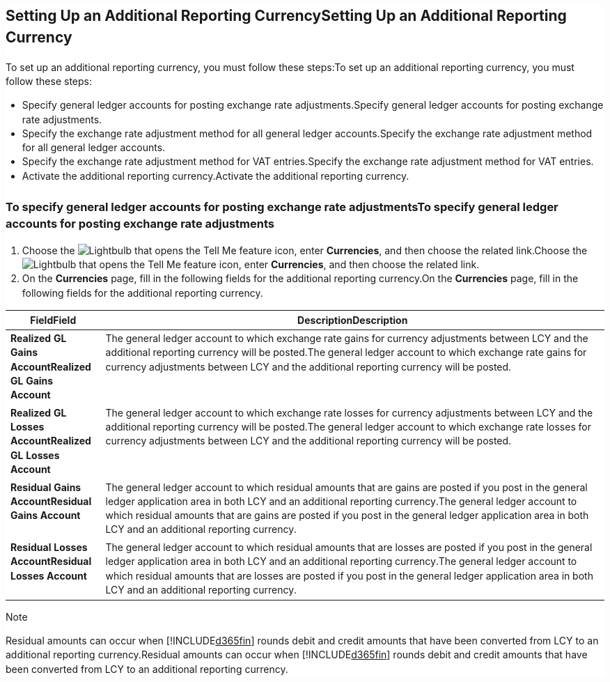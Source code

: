 ## <a name="setting-up-an-additional-reporting-currency"></a><span data-ttu-id="f77ee-124">Setting Up an Additional Reporting Currency</span><span class="sxs-lookup"><span data-stu-id="f77ee-124">Setting Up an Additional Reporting Currency</span></span>
<span data-ttu-id="f77ee-125">To set up an additional reporting currency, you must follow these steps:</span><span class="sxs-lookup"><span data-stu-id="f77ee-125">To set up an additional reporting currency, you must follow these steps:</span></span>

-   <span data-ttu-id="f77ee-126">Specify general ledger accounts for posting exchange rate adjustments.</span><span class="sxs-lookup"><span data-stu-id="f77ee-126">Specify general ledger accounts for posting exchange rate adjustments.</span></span>  
-   <span data-ttu-id="f77ee-127">Specify the exchange rate adjustment method for all general ledger accounts.</span><span class="sxs-lookup"><span data-stu-id="f77ee-127">Specify the exchange rate adjustment method for all general ledger accounts.</span></span>  
-   <span data-ttu-id="f77ee-128">Specify the exchange rate adjustment method for VAT entries.</span><span class="sxs-lookup"><span data-stu-id="f77ee-128">Specify the exchange rate adjustment method for VAT entries.</span></span>  
-   <span data-ttu-id="f77ee-129">Activate the additional reporting currency.</span><span class="sxs-lookup"><span data-stu-id="f77ee-129">Activate the additional reporting currency.</span></span>  

### <a name="to-specify-general-ledger-accounts-for-posting-exchange-rate-adjustments"></a><span data-ttu-id="f77ee-130">To specify general ledger accounts for posting exchange rate adjustments</span><span class="sxs-lookup"><span data-stu-id="f77ee-130">To specify general ledger accounts for posting exchange rate adjustments</span></span>  

1. <span data-ttu-id="f77ee-131">Choose the ![Lightbulb that opens the Tell Me feature](media/ui-search/search_small.png "Tell me what you want to do") icon, enter **Currencies**, and then choose the related link.</span><span class="sxs-lookup"><span data-stu-id="f77ee-131">Choose the ![Lightbulb that opens the Tell Me feature](media/ui-search/search_small.png "Tell me what you want to do") icon, enter **Currencies**, and then choose the related link.</span></span>  
2. <span data-ttu-id="f77ee-132">On the **Currencies** page, fill in the following fields for the additional reporting currency.</span><span class="sxs-lookup"><span data-stu-id="f77ee-132">On the **Currencies** page, fill in the following fields for the additional reporting currency.</span></span>  

|<span data-ttu-id="f77ee-133">Field</span><span class="sxs-lookup"><span data-stu-id="f77ee-133">Field</span></span>|<span data-ttu-id="f77ee-134">Description</span><span class="sxs-lookup"><span data-stu-id="f77ee-134">Description</span></span>|  
|---------------------------------|---------------------------------------|  
|<span data-ttu-id="f77ee-135">**Realized GL Gains Account**</span><span class="sxs-lookup"><span data-stu-id="f77ee-135">**Realized GL Gains Account**</span></span>|<span data-ttu-id="f77ee-136">The general ledger account to which exchange rate gains for currency adjustments between LCY and the additional reporting currency will be posted.</span><span class="sxs-lookup"><span data-stu-id="f77ee-136">The general ledger account to which exchange rate gains for currency adjustments between LCY and the additional reporting currency will be posted.</span></span>|  
|<span data-ttu-id="f77ee-137">**Realized GL Losses Account**</span><span class="sxs-lookup"><span data-stu-id="f77ee-137">**Realized GL Losses Account**</span></span>|<span data-ttu-id="f77ee-138">The general ledger account to which exchange rate losses for currency adjustments between LCY and the additional reporting currency will be posted.</span><span class="sxs-lookup"><span data-stu-id="f77ee-138">The general ledger account to which exchange rate losses for currency adjustments between LCY and the additional reporting currency will be posted.</span></span>|  
|<span data-ttu-id="f77ee-139">**Residual Gains Account**</span><span class="sxs-lookup"><span data-stu-id="f77ee-139">**Residual Gains Account**</span></span>|<span data-ttu-id="f77ee-140">The general ledger account to which residual amounts that are gains are posted if you post in the general ledger application area in both LCY and an additional reporting currency.</span><span class="sxs-lookup"><span data-stu-id="f77ee-140">The general ledger account to which residual amounts that are gains are posted if you post in the general ledger application area in both LCY and an additional reporting currency.</span></span>|  
|<span data-ttu-id="f77ee-141">**Residual Losses Account**</span><span class="sxs-lookup"><span data-stu-id="f77ee-141">**Residual Losses Account**</span></span>|<span data-ttu-id="f77ee-142">The general ledger account to which residual amounts that are losses are posted if you post in the general ledger application area in both LCY and an additional reporting currency.</span><span class="sxs-lookup"><span data-stu-id="f77ee-142">The general ledger account to which residual amounts that are losses are posted if you post in the general ledger application area in both LCY and an additional reporting currency.</span></span>|

> [!NOTE]  
>  <span data-ttu-id="f77ee-143">Residual amounts can occur when [!INCLUDE[d365fin](includes/d365fin_md.md)] rounds debit and credit amounts that have been converted from LCY to an additional reporting currency.</span><span class="sxs-lookup"><span data-stu-id="f77ee-143">Residual amounts can occur when [!INCLUDE[d365fin](includes/d365fin_md.md)] rounds debit and credit amounts that have been converted from LCY to an additional reporting currency.</span></span>  
